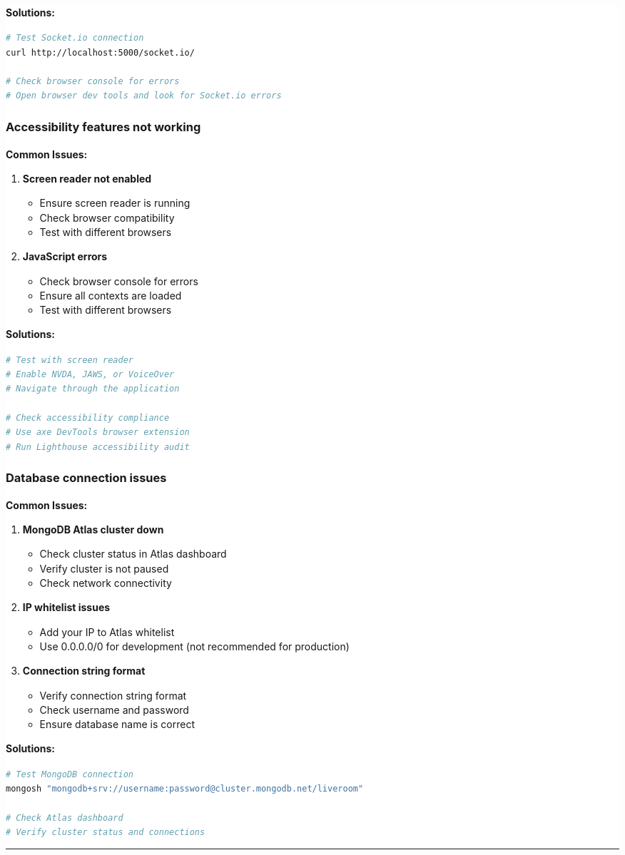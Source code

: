 **Solutions:**
```bash
# Test Socket.io connection
curl http://localhost:5000/socket.io/

# Check browser console for errors
# Open browser dev tools and look for Socket.io errors
```

### Accessibility features not working

**Common Issues:**
1. **Screen reader not enabled**
   - Ensure screen reader is running
   - Check browser compatibility
   - Test with different browsers

2. **JavaScript errors**
   - Check browser console for errors
   - Ensure all contexts are loaded
   - Test with different browsers

**Solutions:**
```bash
# Test with screen reader
# Enable NVDA, JAWS, or VoiceOver
# Navigate through the application

# Check accessibility compliance
# Use axe DevTools browser extension
# Run Lighthouse accessibility audit
```

### Database connection issues

**Common Issues:**
1. **MongoDB Atlas cluster down**
   - Check cluster status in Atlas dashboard
   - Verify cluster is not paused
   - Check network connectivity

2. **IP whitelist issues**
   - Add your IP to Atlas whitelist
   - Use 0.0.0.0/0 for development (not recommended for production)

3. **Connection string format**
   - Verify connection string format
   - Check username and password
   - Ensure database name is correct

**Solutions:**
```bash
# Test MongoDB connection
mongosh "mongodb+srv://username:password@cluster.mongodb.net/liveroom"

# Check Atlas dashboard
# Verify cluster status and connections
```

---